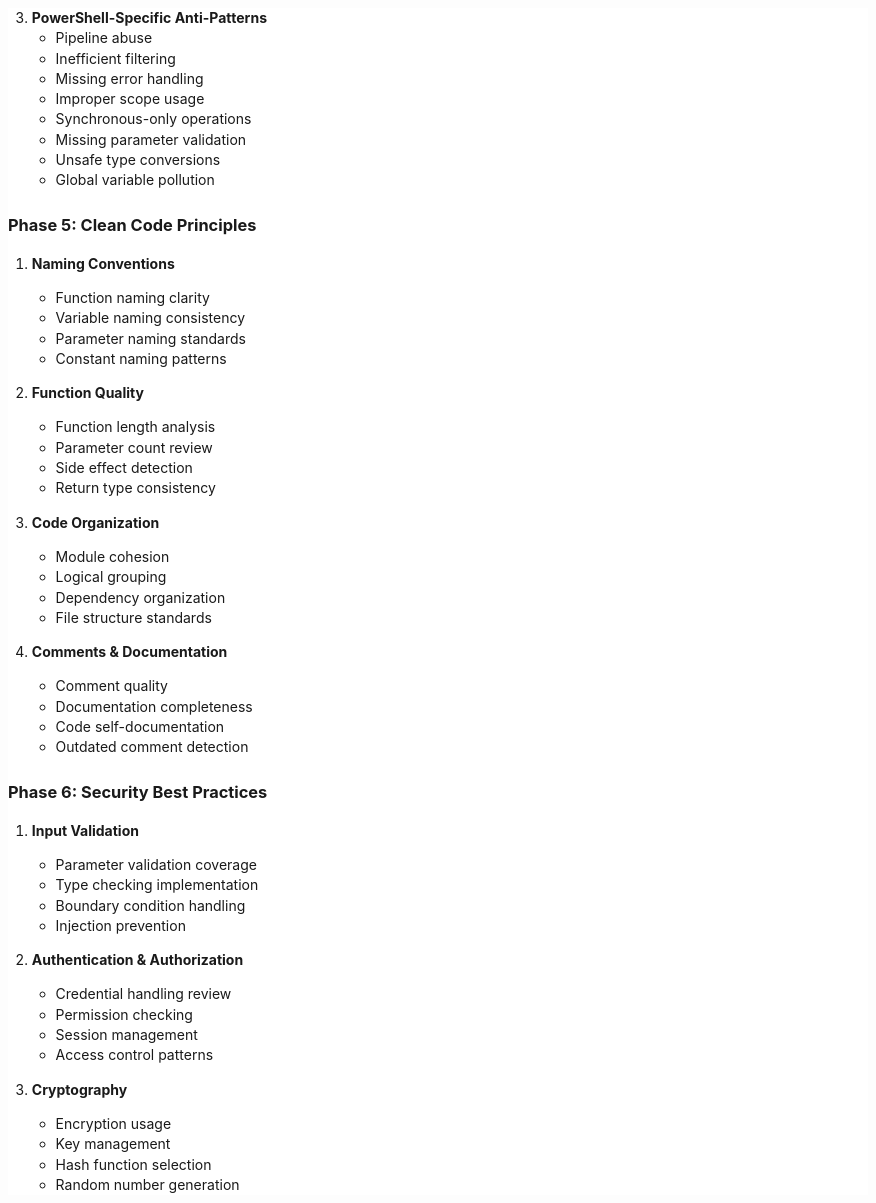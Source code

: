 3. **PowerShell-Specific Anti-Patterns**
   - Pipeline abuse
   - Inefficient filtering
   - Missing error handling
   - Improper scope usage
   - Synchronous-only operations
   - Missing parameter validation
   - Unsafe type conversions
   - Global variable pollution

### Phase 5: Clean Code Principles

1. **Naming Conventions**
   - Function naming clarity
   - Variable naming consistency
   - Parameter naming standards
   - Constant naming patterns

2. **Function Quality**
   - Function length analysis
   - Parameter count review
   - Side effect detection
   - Return type consistency

3. **Code Organization**
   - Module cohesion
   - Logical grouping
   - Dependency organization
   - File structure standards

4. **Comments & Documentation**
   - Comment quality
   - Documentation completeness
   - Code self-documentation
   - Outdated comment detection

### Phase 6: Security Best Practices

1. **Input Validation**
   - Parameter validation coverage
   - Type checking implementation
   - Boundary condition handling
   - Injection prevention

2. **Authentication & Authorization**
   - Credential handling review
   - Permission checking
   - Session management
   - Access control patterns

3. **Cryptography**
   - Encryption usage
   - Key management
   - Hash function selection
   - Random number generation
